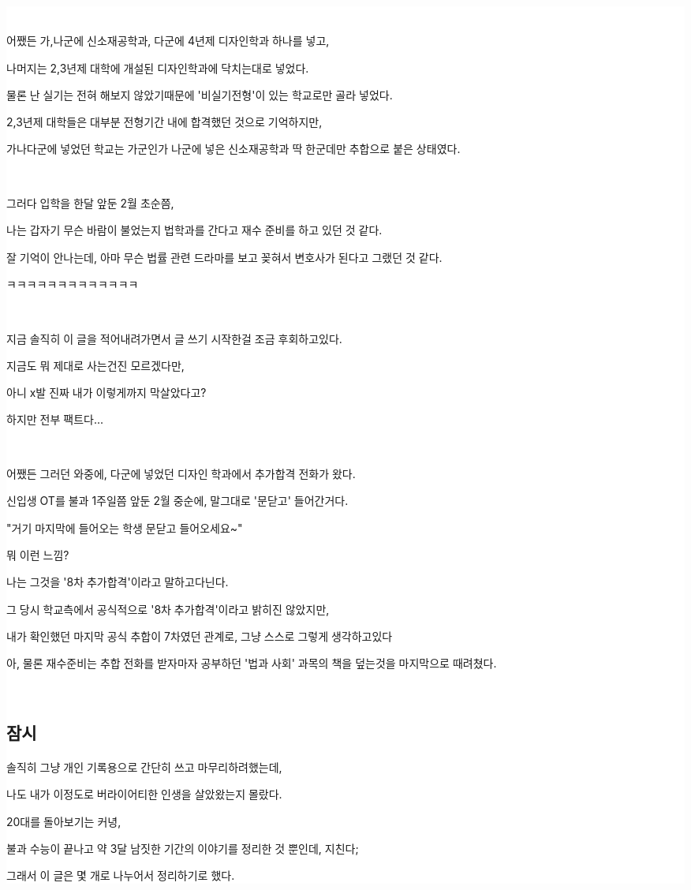 <br/>

어쨌든 가,나군에 신소재공학과, 다군에 4년제 디자인학과 하나를 넣고,

나머지는 2,3년제 대학에 개설된 디자인학과에 닥치는대로 넣었다.

물론 난 실기는 전혀 해보지 않았기때문에 '비실기전형'이 있는 학교로만 골라 넣었다.

2,3년제 대학들은 대부분 전형기간 내에 합격했던 것으로 기억하지만,

가나다군에 넣었던 학교는 가군인가 나군에 넣은 신소재공학과 딱 한군데만 추합으로 붙은 상태였다.

<br/>

그러다 입학을 한달 앞둔 2월 초순쯤, 

나는 갑자기 무슨 바람이 불었는지 법학과를 간다고 재수 준비를 하고 있던 것 같다.

잘 기억이 안나는데, 아마 무슨 법률 관련 드라마를 보고 꽂혀서 변호사가 된다고 그랬던 것 같다.

ㅋㅋㅋㅋㅋㅋㅋㅋㅋㅋㅋㅋㅋ

<br/>

지금 솔직히 이 글을 적어내려가면서 글 쓰기 시작한걸 조금 후회하고있다.

지금도 뭐 제대로 사는건진 모르겠다만,

아니 x발 진짜 내가 이렇게까지 막살았다고?

하지만 전부 팩트다...

<br/>

어쨌든 그러던 와중에, 다군에 넣었던 디자인 학과에서 추가합격 전화가 왔다.

신입생 OT를 불과 1주일쯤 앞둔 2월 중순에, 말그대로 '문닫고' 들어간거다.

"거기 마지막에 들어오는 학생 문닫고 들어오세요~"

뭐 이런 느낌?

나는 그것을 '8차 추가합격'이라고 말하고다닌다.

그 당시 학교측에서 공식적으로 '8차 추가합격'이라고 밝히진 않았지만,

내가 확인했던 마지막 공식 추합이 7차였던 관계로, 그냥 스스로 그렇게 생각하고있다

아, 물론 재수준비는 추합 전화를 받자마자 공부하던 '법과 사회' 과목의 책을 덮는것을 마지막으로 때려쳤다.

<br/>

## 잠시

솔직히 그냥 개인 기록용으로 간단히 쓰고 마무리하려했는데,

나도 내가 이정도로 버라이어티한 인생을 살았왔는지 몰랐다.

20대를 돌아보기는 커녕,

불과 수능이 끝나고 약 3달 남짓한 기간의 이야기를 정리한 것 뿐인데, 지친다;

그래서 이 글은 몇 개로 나누어서 정리하기로 했다.
